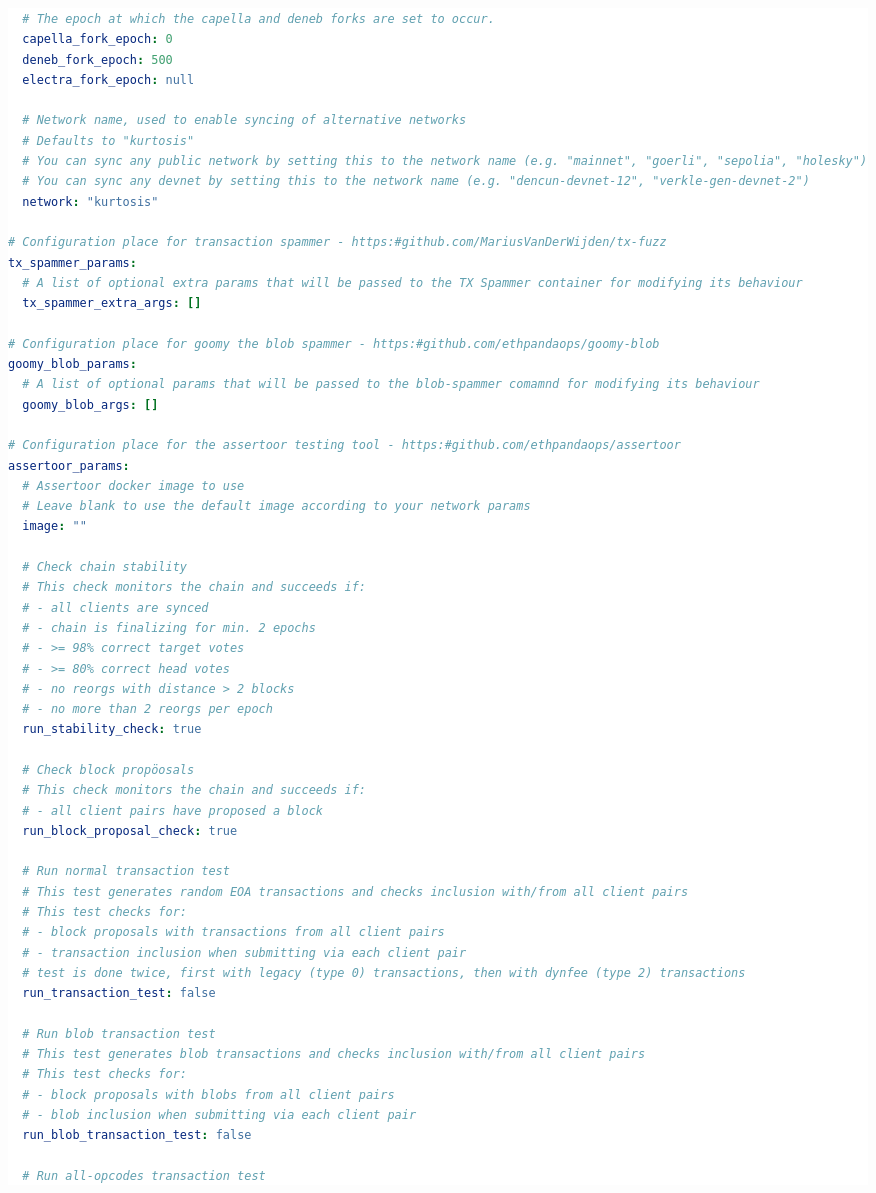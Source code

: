 ```yaml
  # The epoch at which the capella and deneb forks are set to occur.
  capella_fork_epoch: 0
  deneb_fork_epoch: 500
  electra_fork_epoch: null

  # Network name, used to enable syncing of alternative networks
  # Defaults to "kurtosis"
  # You can sync any public network by setting this to the network name (e.g. "mainnet", "goerli", "sepolia", "holesky")
  # You can sync any devnet by setting this to the network name (e.g. "dencun-devnet-12", "verkle-gen-devnet-2")
  network: "kurtosis"

# Configuration place for transaction spammer - https:#github.com/MariusVanDerWijden/tx-fuzz
tx_spammer_params:
  # A list of optional extra params that will be passed to the TX Spammer container for modifying its behaviour
  tx_spammer_extra_args: []

# Configuration place for goomy the blob spammer - https:#github.com/ethpandaops/goomy-blob
goomy_blob_params:
  # A list of optional params that will be passed to the blob-spammer comamnd for modifying its behaviour
  goomy_blob_args: []

# Configuration place for the assertoor testing tool - https:#github.com/ethpandaops/assertoor
assertoor_params:
  # Assertoor docker image to use
  # Leave blank to use the default image according to your network params
  image: ""

  # Check chain stability
  # This check monitors the chain and succeeds if:
  # - all clients are synced
  # - chain is finalizing for min. 2 epochs
  # - >= 98% correct target votes
  # - >= 80% correct head votes
  # - no reorgs with distance > 2 blocks
  # - no more than 2 reorgs per epoch
  run_stability_check: true

  # Check block propöosals
  # This check monitors the chain and succeeds if:
  # - all client pairs have proposed a block
  run_block_proposal_check: true

  # Run normal transaction test
  # This test generates random EOA transactions and checks inclusion with/from all client pairs
  # This test checks for:
  # - block proposals with transactions from all client pairs
  # - transaction inclusion when submitting via each client pair
  # test is done twice, first with legacy (type 0) transactions, then with dynfee (type 2) transactions
  run_transaction_test: false

  # Run blob transaction test
  # This test generates blob transactions and checks inclusion with/from all client pairs
  # This test checks for:
  # - block proposals with blobs from all client pairs
  # - blob inclusion when submitting via each client pair
  run_blob_transaction_test: false

  # Run all-opcodes transaction test
```